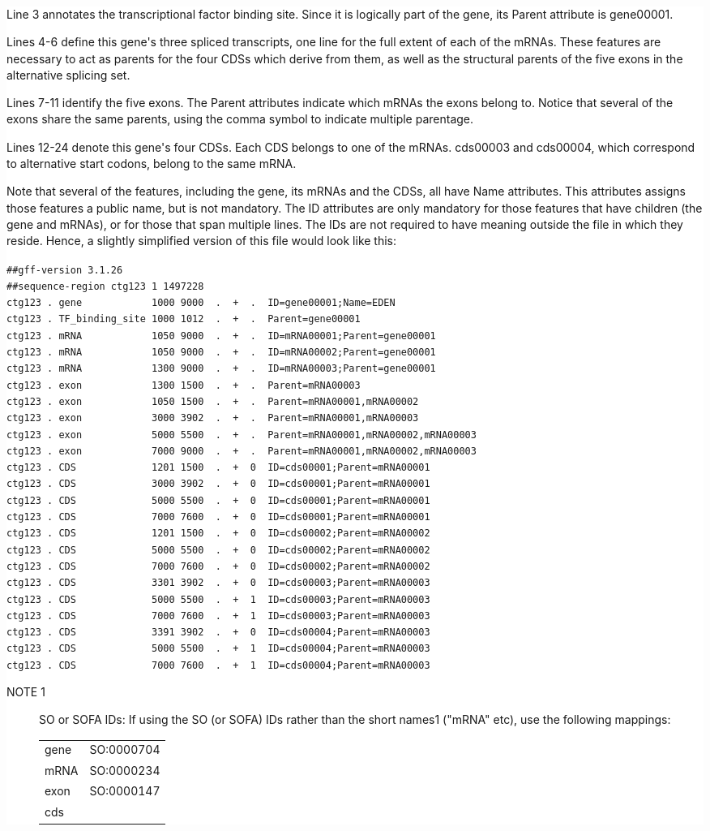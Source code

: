 Line 3 annotates the transcriptional factor binding site. Since it is logically part of the gene, its Parent attribute is gene00001.

Lines 4-6 define this gene's three spliced transcripts, one line for the full extent of each of the mRNAs. These features are necessary to act as parents for the four CDSs which derive from them, as well as the structural parents of the five exons in the alternative splicing set.

Lines 7-11 identify the five exons. The Parent attributes indicate which mRNAs the exons belong to. Notice that several of the exons share the same parents, using the comma symbol to indicate multiple parentage.

Lines 12-24 denote this gene's four CDSs. Each CDS belongs to one of the mRNAs. cds00003 and cds00004, which correspond to alternative start codons, belong to the same mRNA.

Note that several of the features, including the gene, its mRNAs and the CDSs, all have Name attributes. This attributes assigns those features a public name, but is not mandatory. The ID attributes are only mandatory for those features that have children (the gene and mRNAs), or for those that span multiple lines. The IDs are not required to have meaning outside the file in which they reside. Hence, a slightly simplified version of this file would look like this:

    ##gff-version 3.1.26
    ##sequence-region ctg123 1 1497228
    ctg123 . gene            1000 9000  .  +  .  ID=gene00001;Name=EDEN
    ctg123 . TF_binding_site 1000 1012  .  +  .  Parent=gene00001
    ctg123 . mRNA            1050 9000  .  +  .  ID=mRNA00001;Parent=gene00001
    ctg123 . mRNA            1050 9000  .  +  .  ID=mRNA00002;Parent=gene00001
    ctg123 . mRNA            1300 9000  .  +  .  ID=mRNA00003;Parent=gene00001
    ctg123 . exon            1300 1500  .  +  .  Parent=mRNA00003
    ctg123 . exon            1050 1500  .  +  .  Parent=mRNA00001,mRNA00002
    ctg123 . exon            3000 3902  .  +  .  Parent=mRNA00001,mRNA00003
    ctg123 . exon            5000 5500  .  +  .  Parent=mRNA00001,mRNA00002,mRNA00003
    ctg123 . exon            7000 9000  .  +  .  Parent=mRNA00001,mRNA00002,mRNA00003
    ctg123 . CDS             1201 1500  .  +  0  ID=cds00001;Parent=mRNA00001
    ctg123 . CDS             3000 3902  .  +  0  ID=cds00001;Parent=mRNA00001
    ctg123 . CDS             5000 5500  .  +  0  ID=cds00001;Parent=mRNA00001
    ctg123 . CDS             7000 7600  .  +  0  ID=cds00001;Parent=mRNA00001
    ctg123 . CDS             1201 1500  .  +  0  ID=cds00002;Parent=mRNA00002
    ctg123 . CDS             5000 5500  .  +  0  ID=cds00002;Parent=mRNA00002
    ctg123 . CDS             7000 7600  .  +  0  ID=cds00002;Parent=mRNA00002
    ctg123 . CDS             3301 3902  .  +  0  ID=cds00003;Parent=mRNA00003
    ctg123 . CDS             5000 5500  .  +  1  ID=cds00003;Parent=mRNA00003
    ctg123 . CDS             7000 7600  .  +  1  ID=cds00003;Parent=mRNA00003
    ctg123 . CDS             3391 3902  .  +  0  ID=cds00004;Parent=mRNA00003
    ctg123 . CDS             5000 5500  .  +  1  ID=cds00004;Parent=mRNA00003
    ctg123 . CDS             7000 7600  .  +  1  ID=cds00004;Parent=mRNA00003

<dl>
    <dt>NOTE 1<dd>
    <dd>
        <p>SO or SOFA IDs: If using the SO (or SOFA) IDs rather than the short names1 ("mRNA" etc), use the following mappings:</p>
        <table>
            <tr>
                <td>gene</td>
                <td>SO:0000704</td>
            </tr>
            <tr>
                <td>mRNA</td>
                <td>SO:0000234</td>
            </tr>
            <tr>
                <td>exon</td>
                <td>SO:0000147</td>
            </tr>
            <tr>
                <td>cds</td>